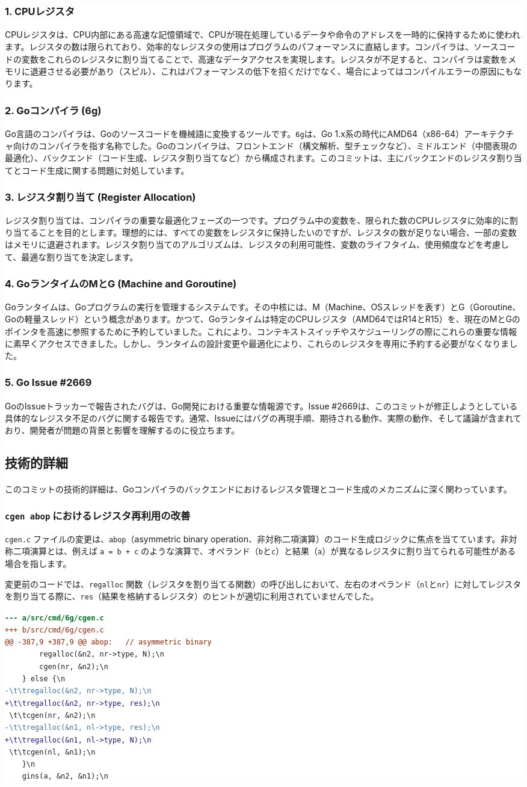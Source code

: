 ### 1. CPUレジスタ

CPUレジスタは、CPU内部にある高速な記憶領域で、CPUが現在処理しているデータや命令のアドレスを一時的に保持するために使われます。レジスタの数は限られており、効率的なレジスタの使用はプログラムのパフォーマンスに直結します。コンパイラは、ソースコードの変数をこれらのレジスタに割り当てることで、高速なデータアクセスを実現します。レジスタが不足すると、コンパイラは変数をメモリに退避させる必要があり（スピル）、これはパフォーマンスの低下を招くだけでなく、場合によってはコンパイルエラーの原因にもなります。

### 2. Goコンパイラ (6g)

Go言語のコンパイラは、Goのソースコードを機械語に変換するツールです。`6g`は、Go 1.x系の時代にAMD64（x86-64）アーキテクチャ向けのコンパイラを指す名称でした。Goのコンパイラは、フロントエンド（構文解析、型チェックなど）、ミドルエンド（中間表現の最適化）、バックエンド（コード生成、レジスタ割り当てなど）から構成されます。このコミットは、主にバックエンドのレジスタ割り当てとコード生成に関する問題に対処しています。

### 3. レジスタ割り当て (Register Allocation)

レジスタ割り当ては、コンパイラの重要な最適化フェーズの一つです。プログラム中の変数を、限られた数のCPUレジスタに効率的に割り当てることを目的とします。理想的には、すべての変数をレジスタに保持したいのですが、レジスタの数が足りない場合、一部の変数はメモリに退避されます。レジスタ割り当てのアルゴリズムは、レジスタの利用可能性、変数のライフタイム、使用頻度などを考慮して、最適な割り当てを決定します。

### 4. GoランタイムのMとG (Machine and Goroutine)

Goランタイムは、Goプログラムの実行を管理するシステムです。その中核には、M（Machine、OSスレッドを表す）とG（Goroutine、Goの軽量スレッド）という概念があります。かつて、Goランタイムは特定のCPUレジスタ（AMD64ではR14とR15）を、現在のMとGのポインタを高速に参照するために予約していました。これにより、コンテキストスイッチやスケジューリングの際にこれらの重要な情報に素早くアクセスできました。しかし、ランタイムの設計変更や最適化により、これらのレジスタを専用に予約する必要がなくなりました。

### 5. Go Issue #2669

GoのIssueトラッカーで報告されたバグは、Go開発における重要な情報源です。Issue #2669は、このコミットが修正しようとしている具体的なレジスタ不足のバグに関する報告です。通常、Issueにはバグの再現手順、期待される動作、実際の動作、そして議論が含まれており、開発者が問題の背景と影響を理解するのに役立ちます。

## 技術的詳細

このコミットの技術的詳細は、Goコンパイラのバックエンドにおけるレジスタ管理とコード生成のメカニズムに深く関わっています。

### `cgen abop` におけるレジスタ再利用の改善

`cgen.c` ファイルの変更は、`abop`（asymmetric binary operation、非対称二項演算）のコード生成ロジックに焦点を当てています。非対称二項演算とは、例えば `a = b + c` のような演算で、オペランド（`b`と`c`）と結果（`a`）が異なるレジスタに割り当てられる可能性がある場合を指します。

変更前のコードでは、`regalloc` 関数（レジスタを割り当てる関数）の呼び出しにおいて、左右のオペランド（`nl`と`nr`）に対してレジスタを割り当てる際に、`res`（結果を格納するレジスタ）のヒントが適切に利用されていませんでした。

```diff
--- a/src/cmd/6g/cgen.c
+++ b/src/cmd/6g/cgen.c
@@ -387,9 +387,9 @@ abop:	// asymmetric binary
 		regalloc(&n2, nr->type, N);\n 
 		cgen(nr, &n2);\n 
 	} else {\n
-\t\tregalloc(&n2, nr->type, N);\n
+\t\tregalloc(&n2, nr->type, res);\n
 \t\tcgen(nr, &n2);\n
-\t\tregalloc(&n1, nl->type, res);\n
+\t\tregalloc(&n1, nl->type, N);\n
 \t\tcgen(nl, &n1);\n
 	}\n
 	gins(a, &n2, &n1);\n
```
